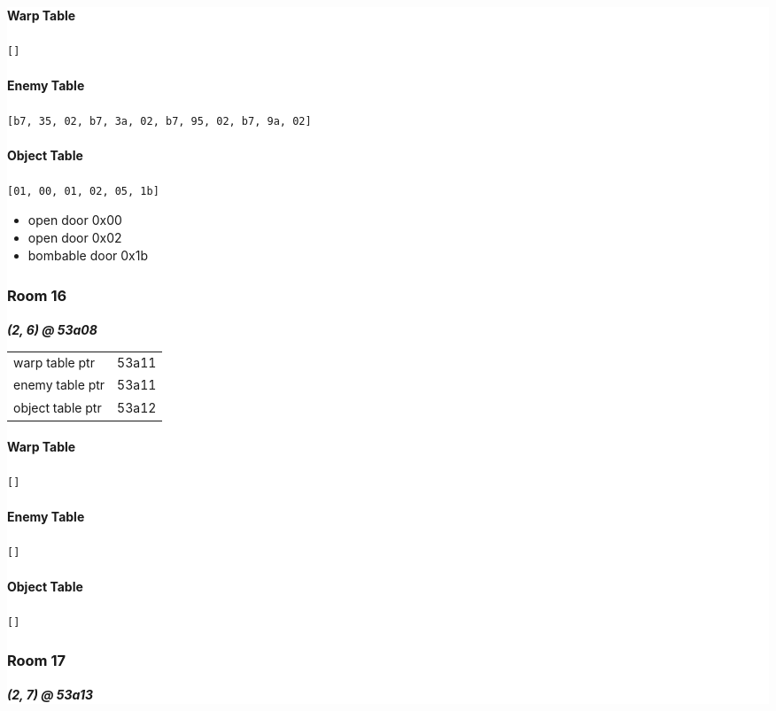 #### Warp Table

```
[]
```

#### Enemy Table

```
[b7, 35, 02, b7, 3a, 02, b7, 95, 02, b7, 9a, 02]
```

#### Object Table

```
[01, 00, 01, 02, 05, 1b]
```

- open door 0x00
- open door 0x02
- bombable door 0x1b

### Room 16

 ***(2, 6) @ 53a08***

| | |
|-|-|
| warp table ptr | 53a11 |
| enemy table ptr | 53a11 |
| object table ptr | 53a12 |

#### Warp Table

```
[]
```

#### Enemy Table

```
[]
```

#### Object Table

```
[]
```


### Room 17

 ***(2, 7) @ 53a13***
